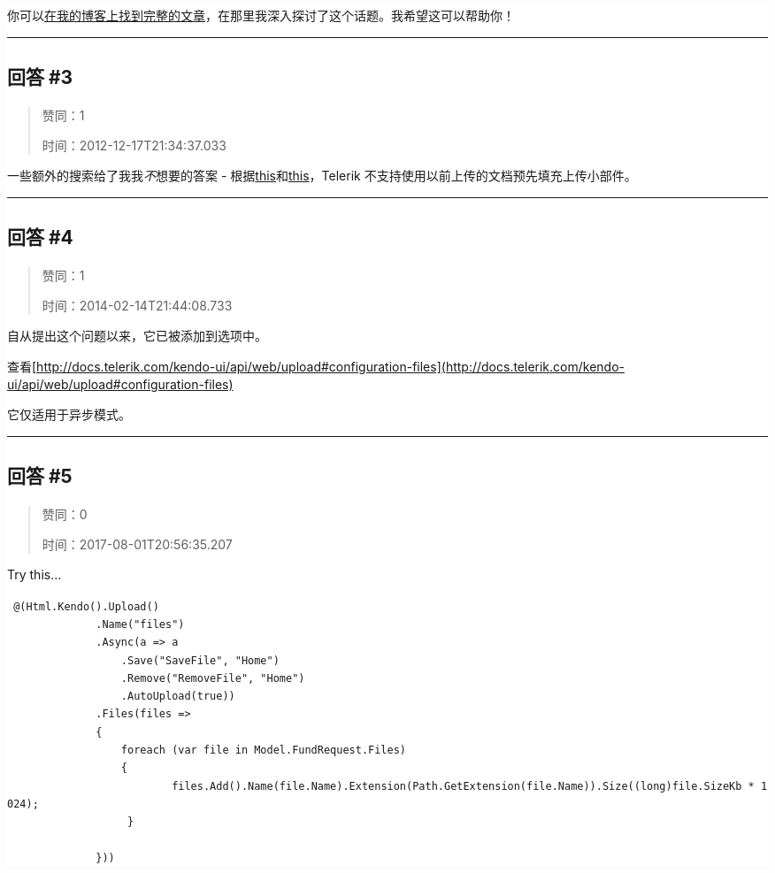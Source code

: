 你可以[在我的博客上找到完整的文章](http://bit.ly/15LhuD3)，在那里我深入探讨了这个话题。我希望这可以帮助你！

* * *

## 回答 #3

> 赞同：1
> 
> 时间：2012-12-17T21:34:37.033

一些额外的搜索给了我我*不*想要的答案 - 根据[this](http://www.kendoui.com/forums/ui/upload/adding-files-to-populate-on-initialization.aspx)和[this](http://www.kendoui.com//forums/ui/upload/file-list-templates.aspx)，Telerik 不支持使用以前上传的文档预先填充上传小部件。

* * *

## 回答 #4

> 赞同：1
> 
> 时间：2014-02-14T21:44:08.733

自从提出这个问题以来，它已被添加到选项中。

查看[http://docs.telerik.com/kendo-ui/api/web/upload#configuration-files](http://docs.telerik.com/kendo-ui/api/web/upload#configuration-files)

它仅适用于异步模式。

* * *

## 回答 #5

> 赞同：0
> 
> 时间：2017-08-01T20:56:35.207

Try this...

```
 @(Html.Kendo().Upload()
              .Name("files")
              .Async(a => a
                  .Save("SaveFile", "Home")
                  .Remove("RemoveFile", "Home")
                  .AutoUpload(true))
              .Files(files =>
              {
                  foreach (var file in Model.FundRequest.Files)
                  {
                          files.Add().Name(file.Name).Extension(Path.GetExtension(file.Name)).Size((long)file.SizeKb * 1024);
                   }

              })) 
```
